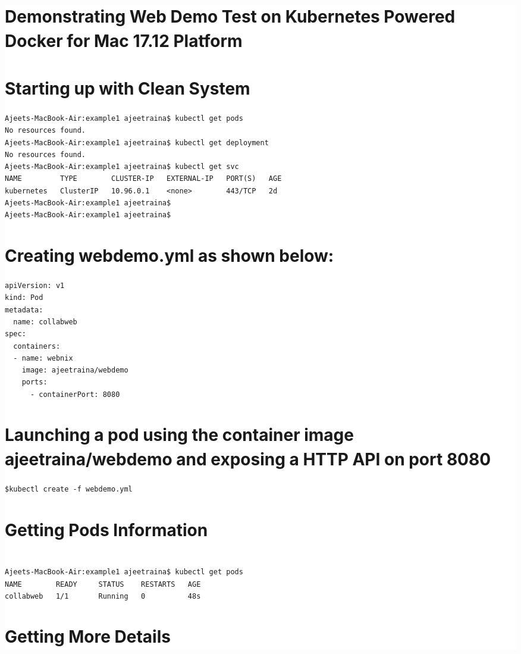 # Demonstrating Web Demo Test on Kubernetes Powered Docker for Mac 17.12 Platform

# Starting up with Clean System

```
Ajeets-MacBook-Air:example1 ajeetraina$ kubectl get pods
No resources found.
Ajeets-MacBook-Air:example1 ajeetraina$ kubectl get deployment
No resources found.
Ajeets-MacBook-Air:example1 ajeetraina$ kubectl get svc
NAME         TYPE        CLUSTER-IP   EXTERNAL-IP   PORT(S)   AGE
kubernetes   ClusterIP   10.96.0.1    <none>        443/TCP   2d
Ajeets-MacBook-Air:example1 ajeetraina$ 
Ajeets-MacBook-Air:example1 ajeetraina$
```

# Creating webdemo.yml as shown below:

```
apiVersion: v1
kind: Pod
metadata:
  name: collabweb
spec:
  containers:
  - name: webnix
    image: ajeetraina/webdemo
    ports:
      - containerPort: 8080
 ```
 
 # Launching a pod using the container image ajeetraina/webdemo and exposing a HTTP API on port 8080
 
 ```
 $kubectl create -f webdemo.yml
 ```
 
 # Getting Pods Information
 
 ```
 
 Ajeets-MacBook-Air:example1 ajeetraina$ kubectl get pods
NAME        READY     STATUS    RESTARTS   AGE
collabweb   1/1       Running   0          48s
```

# Getting More Details
